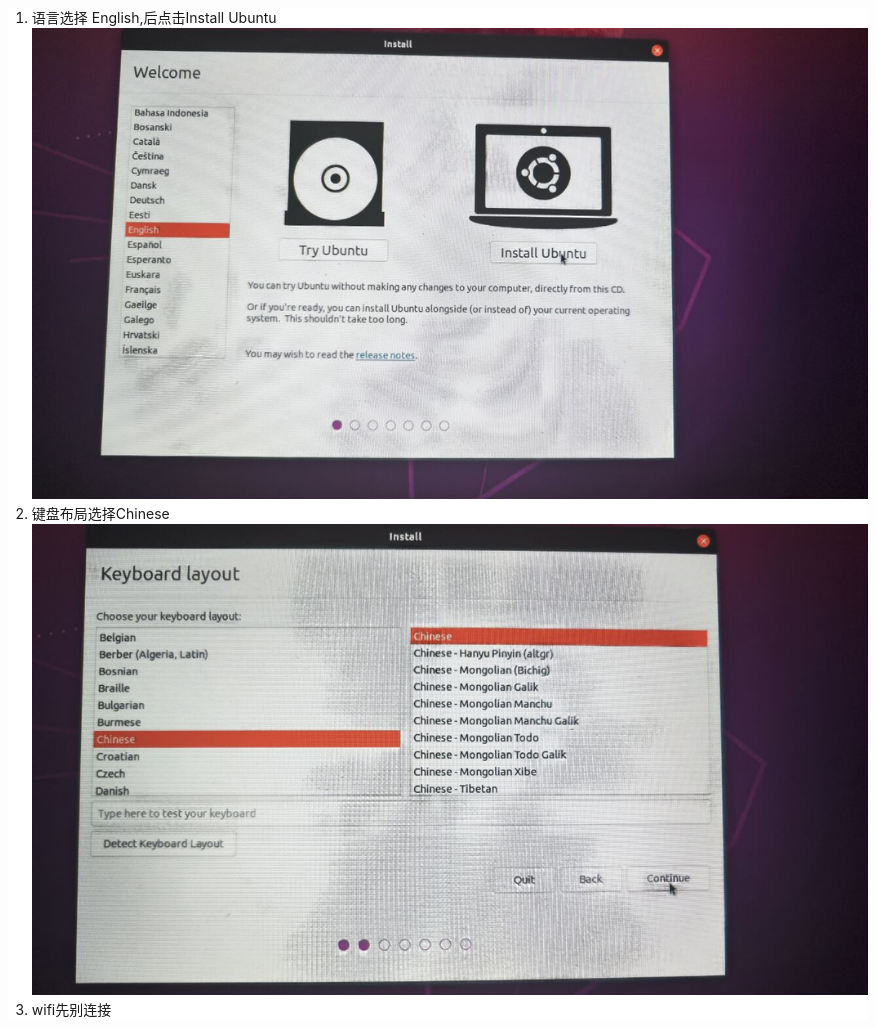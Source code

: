   1. 语言选择 English,后点击Install Ubuntu![](../../img/enviroment_configure/Ubuntu(Vision)/1.jpg)
   2. 键盘布局选择Chinese![](../../img/enviroment_configure/Ubuntu(Vision)/2.jpg)
   3. wifi先别连接